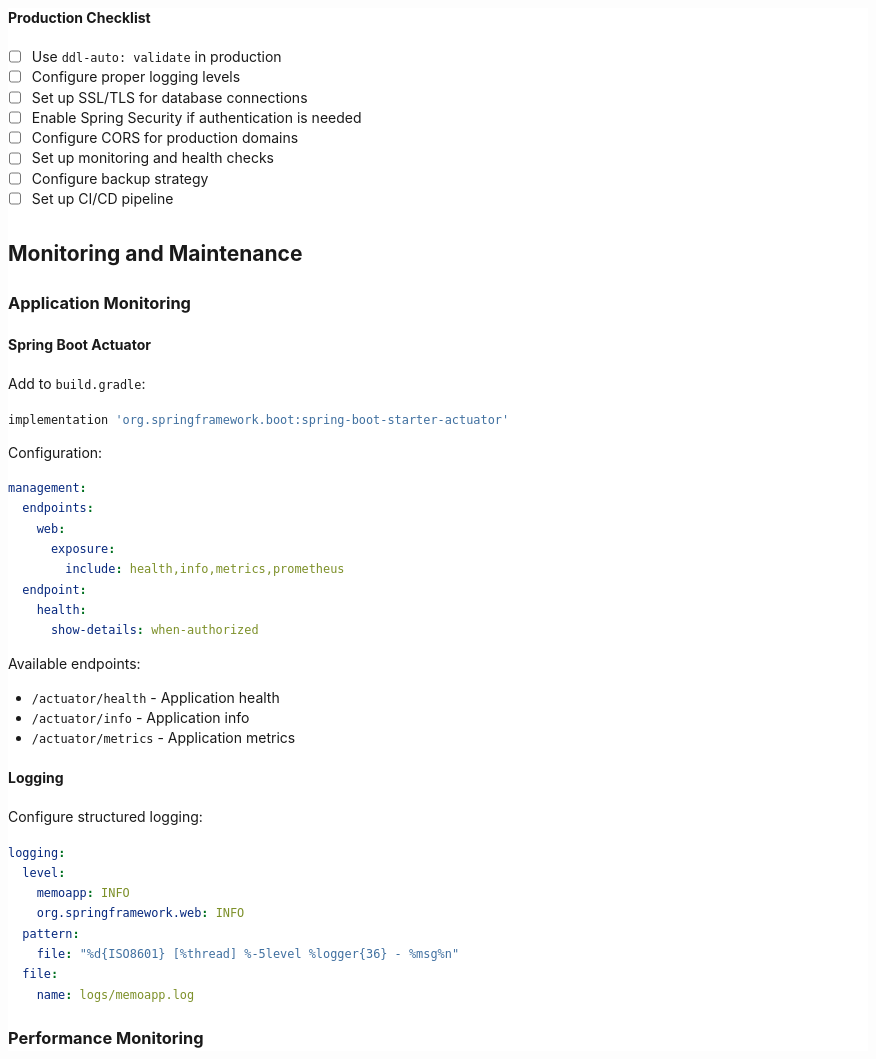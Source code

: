 #### Production Checklist

- [ ] Use `ddl-auto: validate` in production
- [ ] Configure proper logging levels
- [ ] Set up SSL/TLS for database connections
- [ ] Enable Spring Security if authentication is needed
- [ ] Configure CORS for production domains
- [ ] Set up monitoring and health checks
- [ ] Configure backup strategy
- [ ] Set up CI/CD pipeline

## Monitoring and Maintenance

### Application Monitoring

#### Spring Boot Actuator

Add to `build.gradle`:
```gradle
implementation 'org.springframework.boot:spring-boot-starter-actuator'
```

Configuration:
```yaml
management:
  endpoints:
    web:
      exposure:
        include: health,info,metrics,prometheus
  endpoint:
    health:
      show-details: when-authorized
```

Available endpoints:
- `/actuator/health` - Application health
- `/actuator/info` - Application info
- `/actuator/metrics` - Application metrics

#### Logging

Configure structured logging:
```yaml
logging:
  level:
    memoapp: INFO
    org.springframework.web: INFO
  pattern:
    file: "%d{ISO8601} [%thread] %-5level %logger{36} - %msg%n"
  file:
    name: logs/memoapp.log
```

### Performance Monitoring
